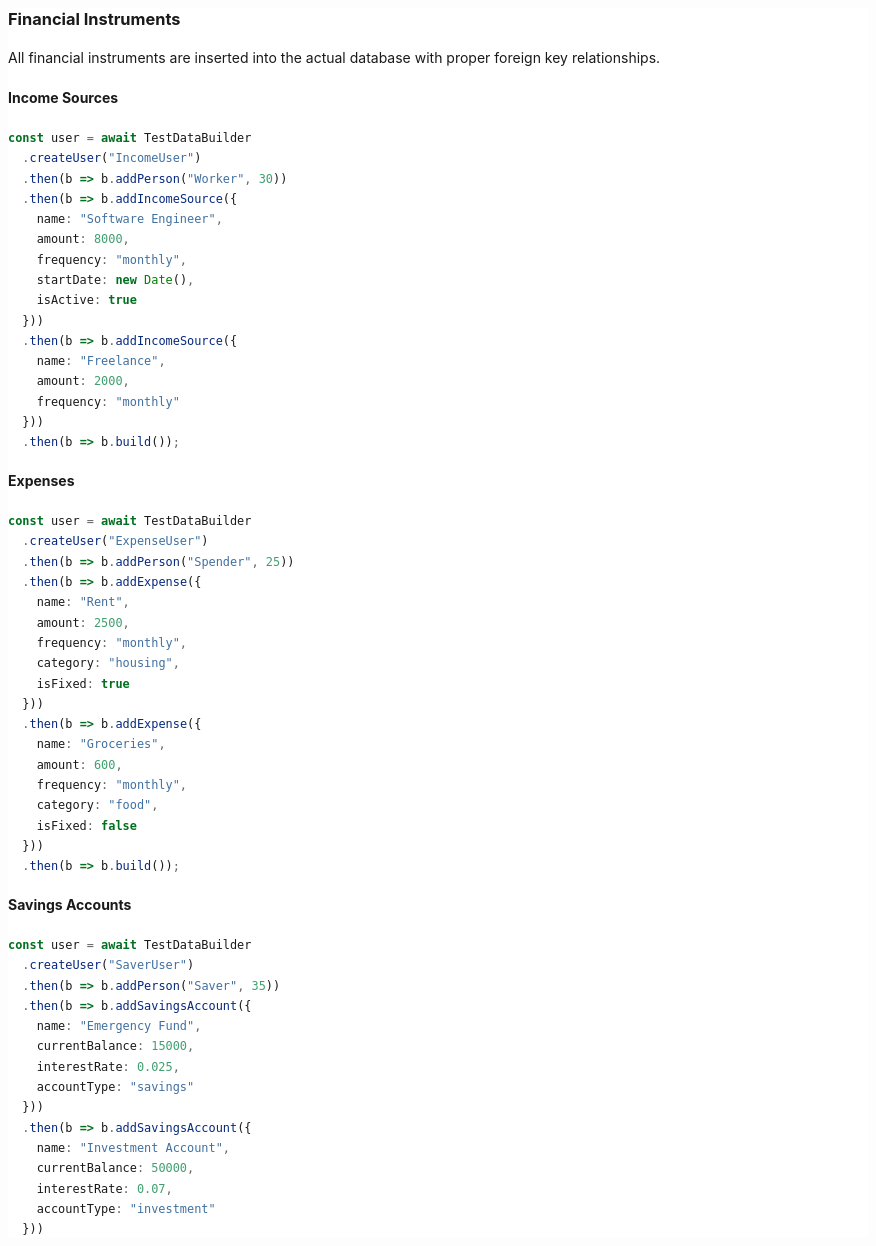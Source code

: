 ### Financial Instruments

All financial instruments are inserted into the actual database with proper foreign key relationships.

#### Income Sources
```typescript
const user = await TestDataBuilder
  .createUser("IncomeUser")
  .then(b => b.addPerson("Worker", 30))
  .then(b => b.addIncomeSource({
    name: "Software Engineer",
    amount: 8000,
    frequency: "monthly",
    startDate: new Date(),
    isActive: true
  }))
  .then(b => b.addIncomeSource({
    name: "Freelance",
    amount: 2000,
    frequency: "monthly"
  }))
  .then(b => b.build());
```

#### Expenses
```typescript
const user = await TestDataBuilder
  .createUser("ExpenseUser")
  .then(b => b.addPerson("Spender", 25))
  .then(b => b.addExpense({
    name: "Rent",
    amount: 2500,
    frequency: "monthly",
    category: "housing",
    isFixed: true
  }))
  .then(b => b.addExpense({
    name: "Groceries",
    amount: 600,
    frequency: "monthly",
    category: "food",
    isFixed: false
  }))
  .then(b => b.build());
```

#### Savings Accounts
```typescript
const user = await TestDataBuilder
  .createUser("SaverUser")
  .then(b => b.addPerson("Saver", 35))
  .then(b => b.addSavingsAccount({
    name: "Emergency Fund",
    currentBalance: 15000,
    interestRate: 0.025,
    accountType: "savings"
  }))
  .then(b => b.addSavingsAccount({
    name: "Investment Account",
    currentBalance: 50000,
    interestRate: 0.07,
    accountType: "investment"
  }))
```